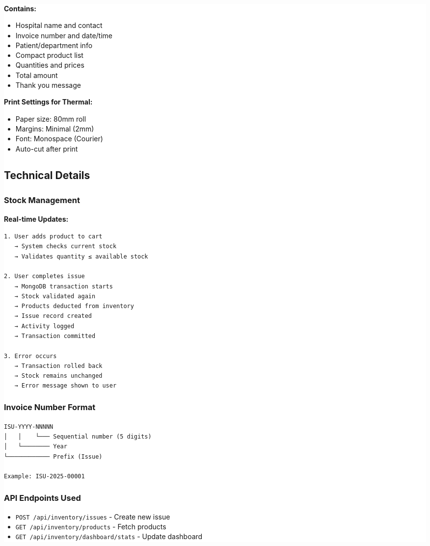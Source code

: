 **Contains:**
- Hospital name and contact
- Invoice number and date/time
- Patient/department info
- Compact product list
- Quantities and prices
- Total amount
- Thank you message

**Print Settings for Thermal:**
- Paper size: 80mm roll
- Margins: Minimal (2mm)
- Font: Monospace (Courier)
- Auto-cut after print

## Technical Details

### Stock Management
**Real-time Updates:**
```
1. User adds product to cart
   → System checks current stock
   → Validates quantity ≤ available stock
   
2. User completes issue
   → MongoDB transaction starts
   → Stock validated again
   → Products deducted from inventory
   → Issue record created
   → Activity logged
   → Transaction committed
   
3. Error occurs
   → Transaction rolled back
   → Stock remains unchanged
   → Error message shown to user
```

### Invoice Number Format
```
ISU-YYYY-NNNNN
│   │    └─── Sequential number (5 digits)
│   └──────── Year
└──────────── Prefix (Issue)

Example: ISU-2025-00001
```

### API Endpoints Used
- `POST /api/inventory/issues` - Create new issue
- `GET /api/inventory/products` - Fetch products
- `GET /api/inventory/dashboard/stats` - Update dashboard
